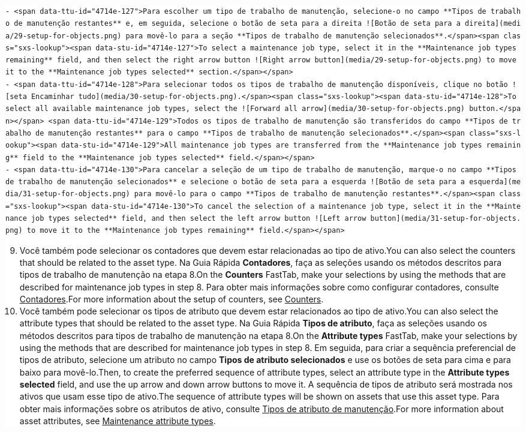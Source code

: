     - <span data-ttu-id="4714e-127">Para escolher um tipo de trabalho de manutenção, selecione-o no campo **Tipos de trabalho de manutenção restantes** e, em seguida, selecione o botão de seta para a direita ![Botão de seta para a direita](media/29-setup-for-objects.png) para movê-lo para a seção **Tipos de trabalho de manutenção selecionados**.</span><span class="sxs-lookup"><span data-stu-id="4714e-127">To select a maintenance job type, select it in the **Maintenance job types remaining** field, and then select the right arrow button ![Right arrow button](media/29-setup-for-objects.png) to move it to the **Maintenance job types selected** section.</span></span>
    - <span data-ttu-id="4714e-128">Para selecionar todos os tipos de trabalho de manutenção disponíveis, clique no botão ![seta Encaminhar tudo](media/30-setup-for-objects.png).</span><span class="sxs-lookup"><span data-stu-id="4714e-128">To select all available maintenance job types, select the ![Forward all arrow](media/30-setup-for-objects.png) button.</span></span> <span data-ttu-id="4714e-129">Todos os tipos de trabalho de manutenção são transferidos do campo **Tipos de trabalho de manutenção restantes** para o campo **Tipos de trabalho de manutenção selecionados**.</span><span class="sxs-lookup"><span data-stu-id="4714e-129">All maintenance job types are transferred from the **Maintenance job types remaining** field to the **Maintenance job types selected** field.</span></span>
    - <span data-ttu-id="4714e-130">Para cancelar a seleção de um tipo de trabalho de manutenção, marque-o no campo **Tipos de trabalho de manutenção selecionados** e selecione o botão de seta para a esquerda ![Botão de seta para a esquerda](media/31-setup-for-objects.png) para movê-lo para o campo **Tipos de trabalho de manutenção restantes**.</span><span class="sxs-lookup"><span data-stu-id="4714e-130">To cancel the selection of a maintenance job type, select it in the **Maintenance job types selected** field, and then select the left arrow button ![Left arrow button](media/31-setup-for-objects.png) to move it to the **Maintenance job types remaining** field.</span></span>

9. <span data-ttu-id="4714e-131">Você também pode selecionar os contadores que devem estar relacionadas ao tipo de ativo.</span><span class="sxs-lookup"><span data-stu-id="4714e-131">You can also select the counters that should be related to the asset type.</span></span> <span data-ttu-id="4714e-132">Na Guia Rápida **Contadores**, faça as seleções usando os métodos descritos para tipos de trabalho de manutenção na etapa 8.</span><span class="sxs-lookup"><span data-stu-id="4714e-132">On the **Counters** FastTab, make your selections by using the methods that are described for maintenance job types in step 8.</span></span> <span data-ttu-id="4714e-133">Para obter mais informações sobre como configurar contadores, consulte [Contadores](counters.md).</span><span class="sxs-lookup"><span data-stu-id="4714e-133">For more information about the setup of counters, see [Counters](counters.md).</span></span>
10. <span data-ttu-id="4714e-134">Você também pode selecionar os tipos de atributo que devem estar relacionados ao tipo de ativo.</span><span class="sxs-lookup"><span data-stu-id="4714e-134">You can also select the attribute types that should be related to the asset type.</span></span> <span data-ttu-id="4714e-135">Na Guia Rápida **Tipos de atributo**, faça as seleções usando os métodos descritos para tipos de trabalho de manutenção na etapa 8.</span><span class="sxs-lookup"><span data-stu-id="4714e-135">On the **Attribute types** FastTab, make your selections by using the methods that are described for maintenance job types in step 8.</span></span> <span data-ttu-id="4714e-136">Em seguida, para criar a sequência preferencial de tipos de atributo, selecione um atributo no campo **Tipos de atributo selecionados** e use os botões de seta para cima e para baixo para movê-lo.</span><span class="sxs-lookup"><span data-stu-id="4714e-136">Then, to create the preferred sequence of attribute types, select an attribute type in the **Attribute types selected** field, and use the up arrow and down arrow buttons to move it.</span></span> <span data-ttu-id="4714e-137">A sequência de tipos de atributo será mostrada nos ativos que usam esse tipo de ativo.</span><span class="sxs-lookup"><span data-stu-id="4714e-137">The sequence of attribute types will be shown on assets that use this asset type.</span></span> <span data-ttu-id="4714e-138">Para obter mais informações sobre os atributos de ativo, consulte [Tipos de atributo de manutenção](../setup-for-functional-locations/specification-types.md).</span><span class="sxs-lookup"><span data-stu-id="4714e-138">For more information about asset attributes, see [Maintenance attribute types](../setup-for-functional-locations/specification-types.md).</span></span>
